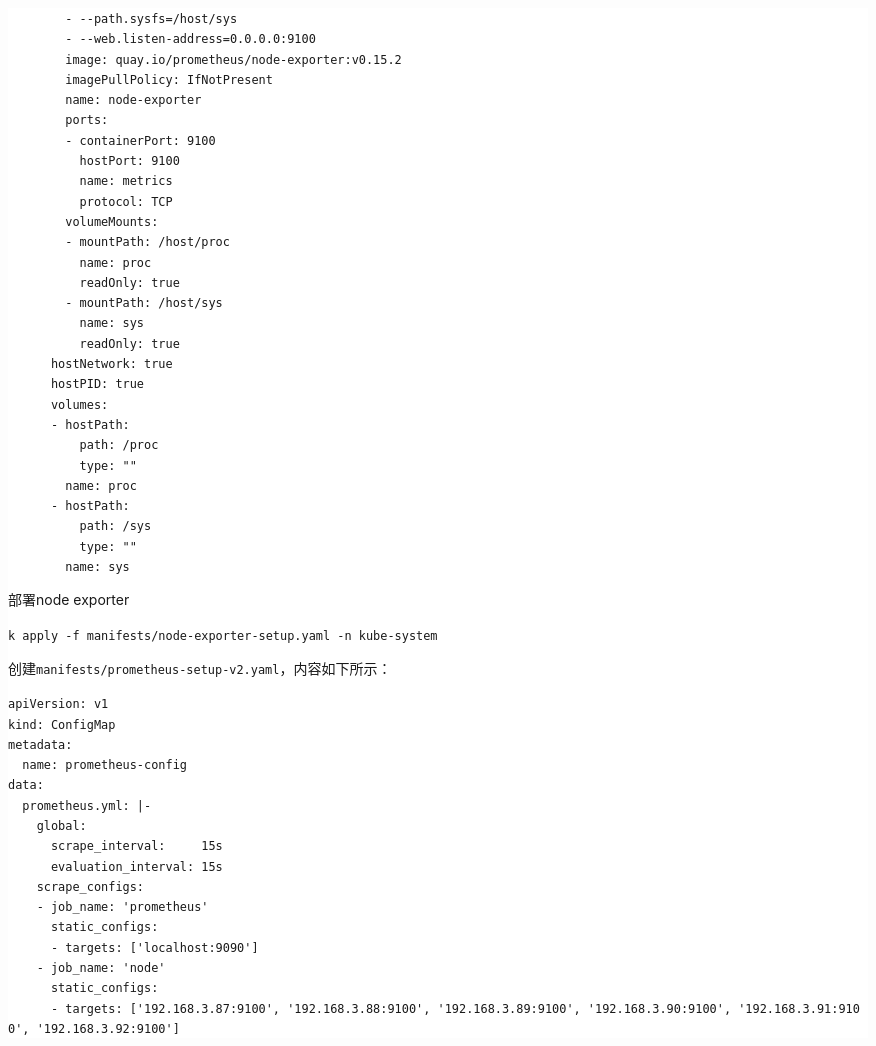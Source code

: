 ```
        - --path.sysfs=/host/sys
        - --web.listen-address=0.0.0.0:9100
        image: quay.io/prometheus/node-exporter:v0.15.2
        imagePullPolicy: IfNotPresent
        name: node-exporter
        ports:
        - containerPort: 9100
          hostPort: 9100
          name: metrics
          protocol: TCP
        volumeMounts:
        - mountPath: /host/proc
          name: proc
          readOnly: true
        - mountPath: /host/sys
          name: sys
          readOnly: true
      hostNetwork: true
      hostPID: true
      volumes:
      - hostPath:
          path: /proc
          type: ""
        name: proc
      - hostPath:
          path: /sys
          type: ""
        name: sys
```

部署node exporter

```
k apply -f manifests/node-exporter-setup.yaml -n kube-system
```

创建`manifests/prometheus-setup-v2.yaml`，内容如下所示：

```
apiVersion: v1
kind: ConfigMap
metadata:
  name: prometheus-config
data:
  prometheus.yml: |-
    global:
      scrape_interval:     15s 
      evaluation_interval: 15s
    scrape_configs:
    - job_name: 'prometheus'
      static_configs:
      - targets: ['localhost:9090']
    - job_name: 'node'
      static_configs:
      - targets: ['192.168.3.87:9100', '192.168.3.88:9100', '192.168.3.89:9100', '192.168.3.90:9100', '192.168.3.91:9100', '192.168.3.92:9100']
```
